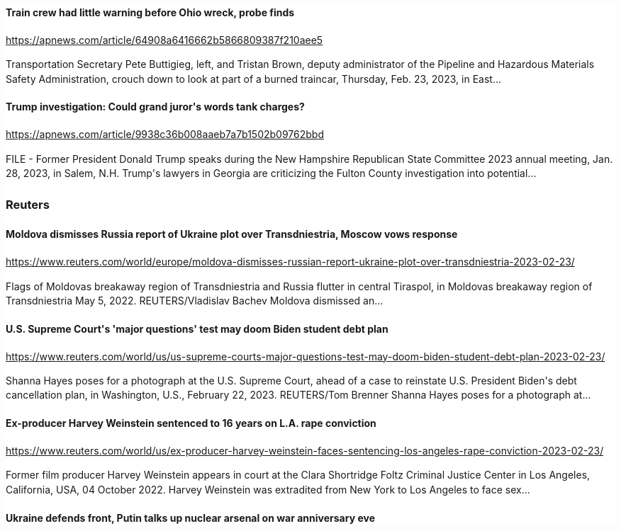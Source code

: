 #### Train crew had little warning before Ohio wreck, probe finds

https://apnews.com/article/64908a6416662b5866809387f210aee5

Transportation Secretary Pete Buttigieg, left, and Tristan Brown, deputy
administrator of the Pipeline and Hazardous Materials Safety
Administration, crouch down to look at part of a burned traincar,
Thursday, Feb. 23, 2023, in East\...

#### Trump investigation: Could grand juror's words tank charges?

https://apnews.com/article/9938c36b008aaeb7a7b1502b09762bbd

FILE - Former President Donald Trump speaks during the New Hampshire
Republican State Committee 2023 annual meeting, Jan. 28, 2023, in Salem,
N.H. Trump's lawyers in Georgia are criticizing the Fulton County
investigation into potential\...

### Reuters

#### Moldova dismisses Russia report of Ukraine plot over Transdniestria, Moscow vows response

https://www.reuters.com/world/europe/moldova-dismisses-russian-report-ukraine-plot-over-transdniestria-2023-02-23/

Flags of Moldovas breakaway region of Transdniestria and Russia flutter
in central Tiraspol, in Moldovas breakaway region of Transdniestria May
5, 2022. REUTERS/Vladislav Bachev Moldova dismissed an\...

#### U.S. Supreme Court's 'major questions' test may doom Biden student debt plan

https://www.reuters.com/world/us/us-supreme-courts-major-questions-test-may-doom-biden-student-debt-plan-2023-02-23/

Shanna Hayes poses for a photograph at the U.S. Supreme Court, ahead of
a case to reinstate U.S. President Biden's debt cancellation plan, in
Washington, U.S., February 22, 2023. REUTERS/Tom Brenner Shanna Hayes
poses for a photograph at\...

#### Ex-producer Harvey Weinstein sentenced to 16 years on L.A. rape conviction

https://www.reuters.com/world/us/ex-producer-harvey-weinstein-faces-sentencing-los-angeles-rape-conviction-2023-02-23/

Former film producer Harvey Weinstein appears in court at the Clara
Shortridge Foltz Criminal Justice Center in Los Angeles, California,
USA, 04 October 2022. Harvey Weinstein was extradited from New York to
Los Angeles to face sex\...

#### Ukraine defends front, Putin talks up nuclear arsenal on war anniversary eve
